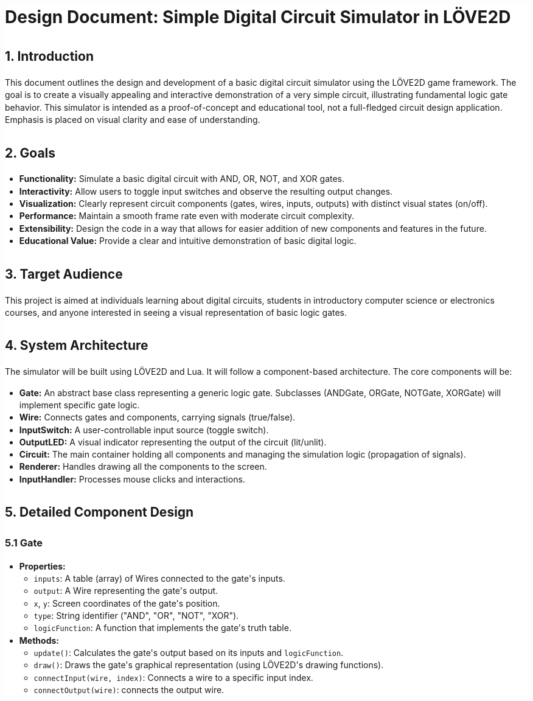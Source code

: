 # Design Document: Simple Digital Circuit Simulator in LÖVE2D

## 1. Introduction

This document outlines the design and development of a basic digital circuit simulator using the LÖVE2D game framework.  The goal is to create a visually appealing and interactive demonstration of a very simple circuit, illustrating fundamental logic gate behavior. This simulator is intended as a proof-of-concept and educational tool, not a full-fledged circuit design application.  Emphasis is placed on visual clarity and ease of understanding.

## 2. Goals

*   **Functionality:** Simulate a basic digital circuit with AND, OR, NOT, and XOR gates.
*   **Interactivity:** Allow users to toggle input switches and observe the resulting output changes.
*   **Visualization:** Clearly represent circuit components (gates, wires, inputs, outputs) with distinct visual states (on/off).
*   **Performance:** Maintain a smooth frame rate even with moderate circuit complexity.
*   **Extensibility:** Design the code in a way that allows for easier addition of new components and features in the future.
*   **Educational Value:** Provide a clear and intuitive demonstration of basic digital logic.

## 3. Target Audience

This project is aimed at individuals learning about digital circuits, students in introductory computer science or electronics courses, and anyone interested in seeing a visual representation of basic logic gates.

## 4. System Architecture

The simulator will be built using LÖVE2D and Lua. It will follow a component-based architecture.  The core components will be:

*   **Gate:** An abstract base class representing a generic logic gate.  Subclasses (ANDGate, ORGate, NOTGate, XORGate) will implement specific gate logic.
*   **Wire:**  Connects gates and components, carrying signals (true/false).
*   **InputSwitch:** A user-controllable input source (toggle switch).
*   **OutputLED:** A visual indicator representing the output of the circuit (lit/unlit).
*   **Circuit:** The main container holding all components and managing the simulation logic (propagation of signals).
*   **Renderer:** Handles drawing all the components to the screen.
*   **InputHandler:**  Processes mouse clicks and interactions.

## 5. Detailed Component Design

### 5.1 Gate

*   **Properties:**
    *   `inputs`: A table (array) of Wires connected to the gate's inputs.
    *   `output`: A Wire representing the gate's output.
    *   `x`, `y`:  Screen coordinates of the gate's position.
    *   `type`:  String identifier ("AND", "OR", "NOT", "XOR").
    *   `logicFunction`: A function that implements the gate's truth table.
*   **Methods:**
    *   `update()`:  Calculates the gate's output based on its inputs and `logicFunction`.
    *   `draw()`:  Draws the gate's graphical representation (using LÖVE2D's drawing functions).
    *   `connectInput(wire, index)`: Connects a wire to a specific input index.
    * `connectOutput(wire)`: connects the output wire.
